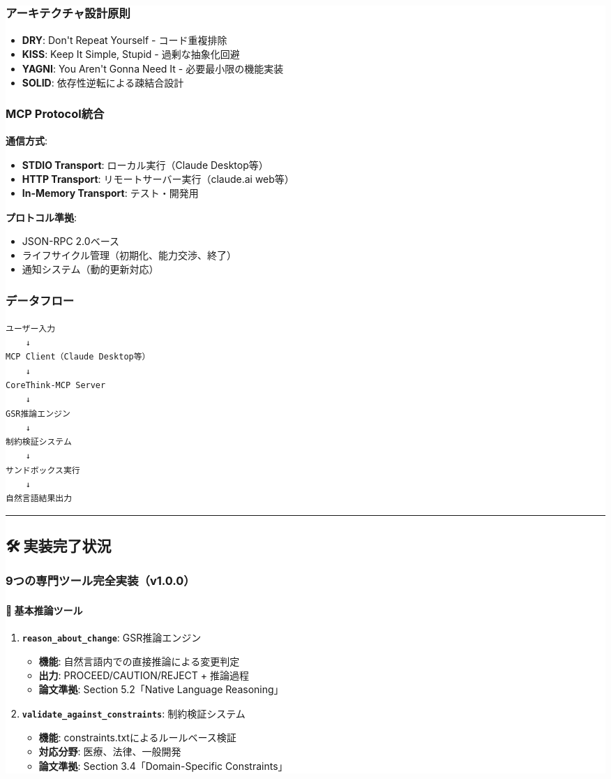 ### アーキテクチャ設計原則

- **DRY**: Don't Repeat Yourself - コード重複排除
- **KISS**: Keep It Simple, Stupid - 過剰な抽象化回避
- **YAGNI**: You Aren't Gonna Need It - 必要最小限の機能実装
- **SOLID**: 依存性逆転による疎結合設計

### MCP Protocol統合

**通信方式**:
- **STDIO Transport**: ローカル実行（Claude Desktop等）
- **HTTP Transport**: リモートサーバー実行（claude.ai web等）
- **In-Memory Transport**: テスト・開発用

**プロトコル準拠**:
- JSON-RPC 2.0ベース
- ライフサイクル管理（初期化、能力交渉、終了）
- 通知システム（動的更新対応）

### データフロー

```
ユーザー入力
    ↓
MCP Client（Claude Desktop等）
    ↓
CoreThink-MCP Server
    ↓
GSR推論エンジン
    ↓
制約検証システム
    ↓
サンドボックス実行
    ↓
自然言語結果出力
```

---

## 🛠 実装完了状況

### 9つの専門ツール完全実装（v1.0.0）

#### 🎯 基本推論ツール

1. **`reason_about_change`**: GSR推論エンジン
   - **機能**: 自然言語内での直接推論による変更判定
   - **出力**: PROCEED/CAUTION/REJECT + 推論過程
   - **論文準拠**: Section 5.2「Native Language Reasoning」

2. **`validate_against_constraints`**: 制約検証システム
   - **機能**: constraints.txtによるルールベース検証
   - **対応分野**: 医療、法律、一般開発
   - **論文準拠**: Section 3.4「Domain-Specific Constraints」
